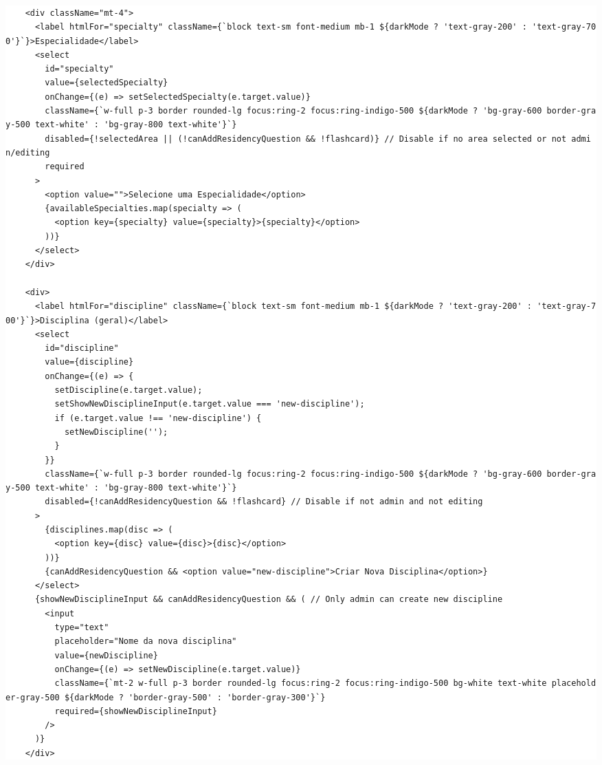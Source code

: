         <div className="mt-4">
          <label htmlFor="specialty" className={`block text-sm font-medium mb-1 ${darkMode ? 'text-gray-200' : 'text-gray-700'}`}>Especialidade</label>
          <select
            id="specialty"
            value={selectedSpecialty}
            onChange={(e) => setSelectedSpecialty(e.target.value)}
            className={`w-full p-3 border rounded-lg focus:ring-2 focus:ring-indigo-500 ${darkMode ? 'bg-gray-600 border-gray-500 text-white' : 'bg-gray-800 text-white'}`}
            disabled={!selectedArea || (!canAddResidencyQuestion && !flashcard)} // Disable if no area selected or not admin/editing
            required
          >
            <option value="">Selecione uma Especialidade</option>
            {availableSpecialties.map(specialty => (
              <option key={specialty} value={specialty}>{specialty}</option>
            ))}
          </select>
        </div>

        <div>
          <label htmlFor="discipline" className={`block text-sm font-medium mb-1 ${darkMode ? 'text-gray-200' : 'text-gray-700'}`}>Disciplina (geral)</label>
          <select
            id="discipline"
            value={discipline}
            onChange={(e) => {
              setDiscipline(e.target.value);
              setShowNewDisciplineInput(e.target.value === 'new-discipline');
              if (e.target.value !== 'new-discipline') {
                setNewDiscipline('');
              }
            }}
            className={`w-full p-3 border rounded-lg focus:ring-2 focus:ring-indigo-500 ${darkMode ? 'bg-gray-600 border-gray-500 text-white' : 'bg-gray-800 text-white'}`}
            disabled={!canAddResidencyQuestion && !flashcard} // Disable if not admin and not editing
          >
            {disciplines.map(disc => (
              <option key={disc} value={disc}>{disc}</option>
            ))}
            {canAddResidencyQuestion && <option value="new-discipline">Criar Nova Disciplina</option>}
          </select>
          {showNewDisciplineInput && canAddResidencyQuestion && ( // Only admin can create new discipline
            <input
              type="text"
              placeholder="Nome da nova disciplina"
              value={newDiscipline}
              onChange={(e) => setNewDiscipline(e.target.value)}
              className={`mt-2 w-full p-3 border rounded-lg focus:ring-2 focus:ring-indigo-500 bg-white text-white placeholder-gray-500 ${darkMode ? 'border-gray-500' : 'border-gray-300'}`}
              required={showNewDisciplineInput}
            />
          )}
        </div>
